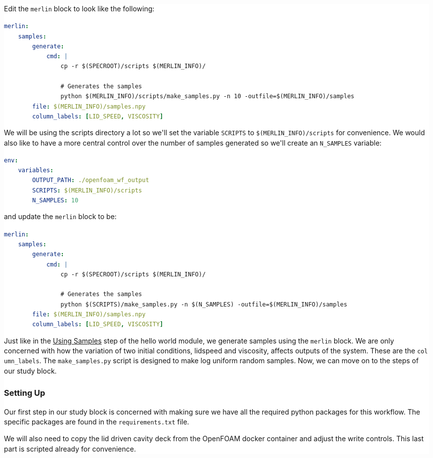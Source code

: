 Edit the `merlin` block to look like the following:

```yaml
merlin:
    samples:
        generate:
            cmd: |
                cp -r $(SPECROOT)/scripts $(MERLIN_INFO)/

                # Generates the samples
                python $(MERLIN_INFO)/scripts/make_samples.py -n 10 -outfile=$(MERLIN_INFO)/samples
        file: $(MERLIN_INFO)/samples.npy
        column_labels: [LID_SPEED, VISCOSITY]
```

We will be using the scripts directory a lot so we'll set the variable `SCRIPTS` to `$(MERLIN_INFO)/scripts` for convenience. We would also like to have a more central control over the number of samples generated so we'll create an `N_SAMPLES` variable:

```yaml
env:
    variables:
        OUTPUT_PATH: ./openfoam_wf_output
        SCRIPTS: $(MERLIN_INFO)/scripts
        N_SAMPLES: 10
```

and update the `merlin` block to be:

```yaml
merlin:
    samples:
        generate:
            cmd: |
                cp -r $(SPECROOT)/scripts $(MERLIN_INFO)/

                # Generates the samples
                python $(SCRIPTS)/make_samples.py -n $(N_SAMPLES) -outfile=$(MERLIN_INFO)/samples
        file: $(MERLIN_INFO)/samples.npy
        column_labels: [LID_SPEED, VISCOSITY]
```

Just like in the [Using Samples](./3_hello_world.md#using-samples) step of the hello world module, we generate samples using the `merlin` block. We are only concerned with how the variation of two initial conditions, lidspeed and viscosity, affects outputs of the system. These are the `column_labels`. The `make_samples.py` script is designed to make log uniform random samples. Now, we can move on to the steps of our study block.

### Setting Up

Our first step in our study block is concerned with making sure we have all the required python packages for this workflow. The specific packages are found in the `requirements.txt` file.

We will also need to copy the lid driven cavity deck from the OpenFOAM docker container and adjust the write controls. This last part is scripted already for convenience.

